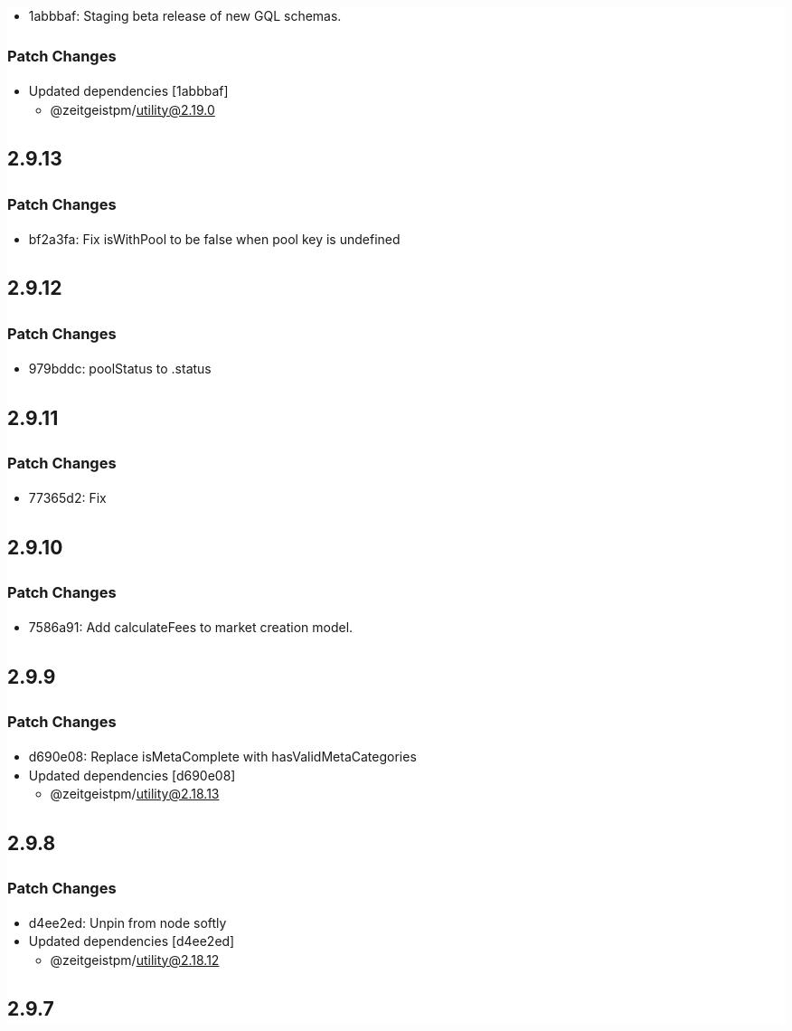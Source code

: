 - 1abbbaf: Staging beta release of new GQL schemas.

### Patch Changes

- Updated dependencies [1abbbaf]
  - @zeitgeistpm/utility@2.19.0

## 2.9.13

### Patch Changes

- bf2a3fa: Fix isWithPool to be false when pool key is undefined

## 2.9.12

### Patch Changes

- 979bddc: poolStatus to .status

## 2.9.11

### Patch Changes

- 77365d2: Fix

## 2.9.10

### Patch Changes

- 7586a91: Add calculateFees to market creation model.

## 2.9.9

### Patch Changes

- d690e08: Replace isMetaComplete with hasValidMetaCategories
- Updated dependencies [d690e08]
  - @zeitgeistpm/utility@2.18.13

## 2.9.8

### Patch Changes

- d4ee2ed: Unpin from node softly
- Updated dependencies [d4ee2ed]
  - @zeitgeistpm/utility@2.18.12

## 2.9.7
